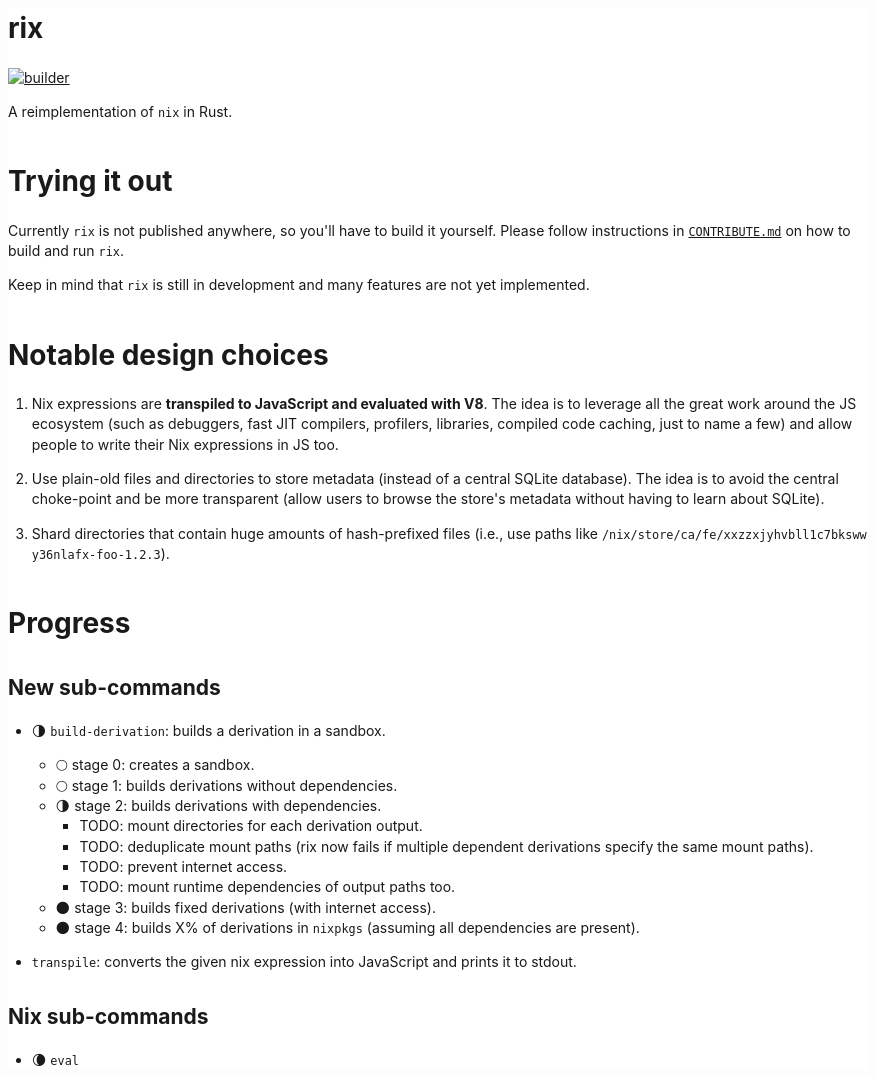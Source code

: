 # rix

[![builder](https://github.com/urbas/rix/actions/workflows/build.yml/badge.svg)](https://github.com/urbas/rix/actions/workflows/build.yml)

A reimplementation of `nix` in Rust.

# Trying it out

Currently `rix` is not published anywhere, so you'll have to build it yourself. Please follow instructions in [`CONTRIBUTE.md`](./CONTRIBUTE.md) on how to build and run `rix`.

Keep in mind that `rix` is still in development and many features are not yet implemented.

# Notable design choices

1. Nix expressions are **transpiled to JavaScript and evaluated with V8**. The idea is to leverage all the great work around the JS ecosystem (such as debuggers, fast JIT compilers, profilers, libraries, compiled code caching, just to name a few) and allow people to write their Nix expressions in JS too.

2. Use plain-old files and directories to store metadata (instead of a central SQLite database). The idea is to avoid the central choke-point and be more transparent (allow users to browse the store's metadata without having to learn about SQLite).

3. Shard directories that contain huge amounts of hash-prefixed files (i.e., use paths like `/nix/store/ca/fe/xxzzxjyhvbll1c7bkswwy36nlafx-foo-1.2.3`).

# Progress

## New sub-commands

- 🌗 `build-derivation`: builds a derivation in a sandbox.

  - 🌕 stage 0: creates a sandbox.
  - 🌕 stage 1: builds derivations without dependencies.
  - 🌗 stage 2: builds derivations with dependencies.
    - TODO: mount directories for each derivation output.
    - TODO: deduplicate mount paths (rix now fails if multiple dependent derivations specify the same mount paths).
    - TODO: prevent internet access.
    - TODO: mount runtime dependencies of output paths too.
  - 🌑 stage 3: builds fixed derivations (with internet access).
  - 🌑 stage 4: builds X% of derivations in `nixpkgs` (assuming all dependencies are present).

- `transpile`: converts the given nix expression into JavaScript and prints it to stdout.

## Nix sub-commands

- 🌘 `eval`
